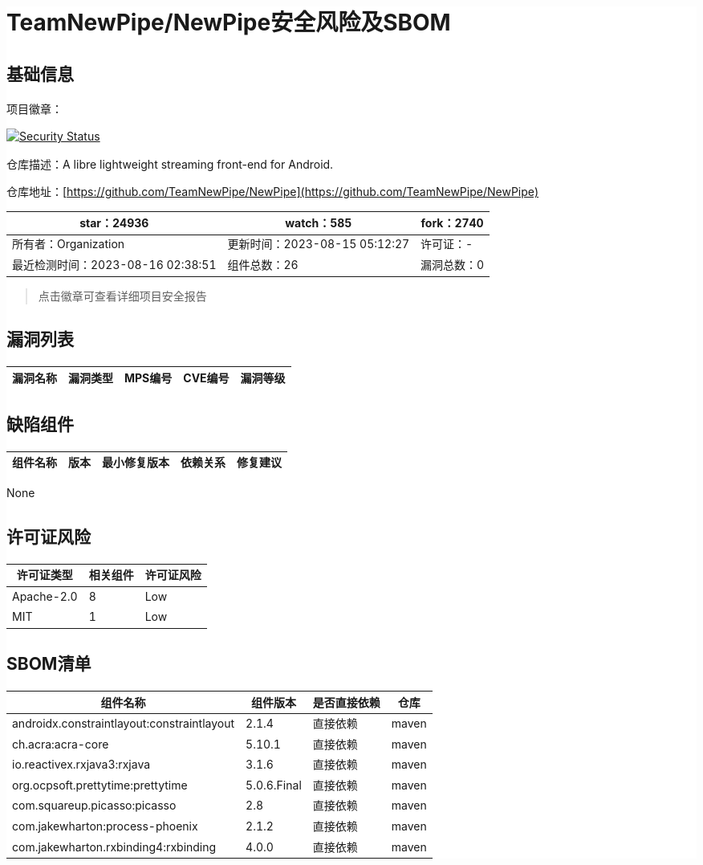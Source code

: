 # TeamNewPipe/NewPipe安全风险及SBOM

## 基础信息

项目徽章：

[![Security Status](https://www.murphysec.com/platform3/v31/badge/1691510343582240768.svg)](https://www.murphysec.com/console/report/1691510343439634432/1691510343582240768)

仓库描述：A libre lightweight streaming front-end for Android.

仓库地址：[https://github.com/TeamNewPipe/NewPipe](https://github.com/TeamNewPipe/NewPipe)

| star：24936 | watch：585 | fork：2740 |
| ----------- | -------------- | ------------ |
| 所有者：Organization | 更新时间：2023-08-15 05:12:27 | 许可证：- |
| 最近检测时间：2023-08-16 02:38:51 | 组件总数：26 | 漏洞总数：0 |

> 点击徽章可查看详细项目安全报告



## 漏洞列表

| 漏洞名称 | 漏洞类型 | MPS编号 | CVE编号 | 漏洞等级 |
| ------- | ------ | ------- | ------ | ----- |





## 缺陷组件

| 组件名称 | 版本 | 最小修复版本 | 依赖关系 | 修复建议 |
| -------- | ---- | ------------ | -------- | -------- |
None




## 许可证风险

| 许可证类型 | 相关组件 | 许可证风险 |
| ---------- | -------- | ---------- |
|Apache-2.0|8|Low|
|MIT|1|Low|




## SBOM清单

| 组件名称 | 组件版本 | 是否直接依赖 | 仓库 |
| -------- | -------- | ------------ | ---- |
|androidx.constraintlayout:constraintlayout|2.1.4|直接依赖|maven|
|ch.acra:acra-core|5.10.1|直接依赖|maven|
|io.reactivex.rxjava3:rxjava|3.1.6|直接依赖|maven|
|org.ocpsoft.prettytime:prettytime|5.0.6.Final|直接依赖|maven|
|com.squareup.picasso:picasso|2.8|直接依赖|maven|
|com.jakewharton:process-phoenix|2.1.2|直接依赖|maven|
|com.jakewharton.rxbinding4:rxbinding|4.0.0|直接依赖|maven|